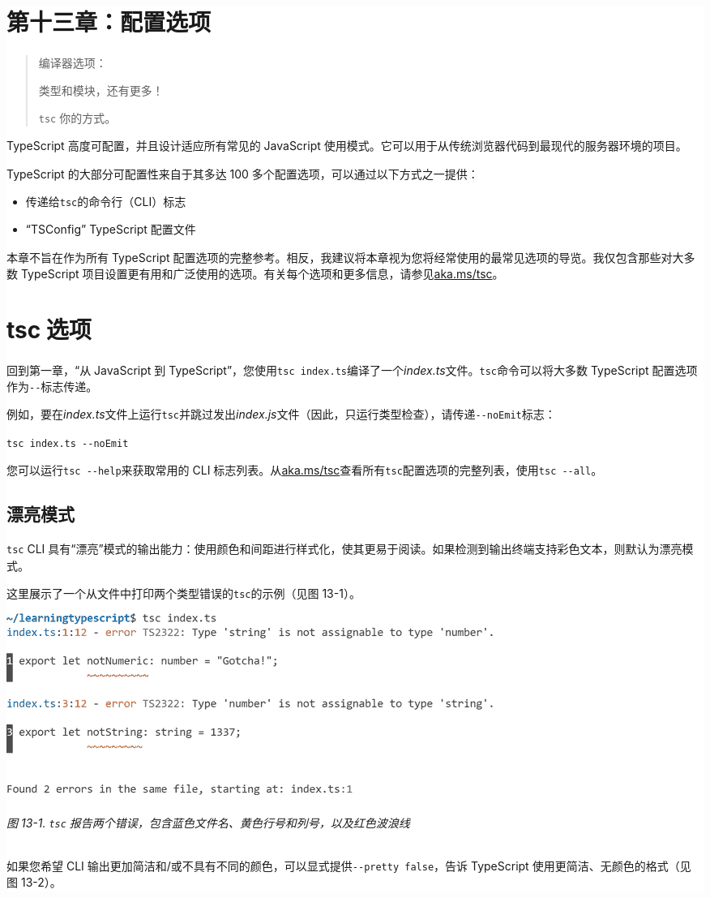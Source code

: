 # 第十三章：配置选项

> 编译器选项：
> 
> 类型和模块，还有更多！
> 
> `tsc` 你的方式。

TypeScript 高度可配置，并且设计适应所有常见的 JavaScript 使用模式。它可以用于从传统浏览器代码到最现代的服务器环境的项目。

TypeScript 的大部分可配置性来自于其多达 100 多个配置选项，可以通过以下方式之一提供：

+   传递给`tsc`的命令行（CLI）标志

+   “TSConfig” TypeScript 配置文件

本章不旨在作为所有 TypeScript 配置选项的完整参考。相反，我建议将本章视为您将经常使用的最常见选项的导览。我仅包含那些对大多数 TypeScript 项目设置更有用和广泛使用的选项。有关每个选项和更多信息，请参见[aka.ms/tsc](https://aka.ms/tsc)。

# tsc 选项

回到第一章，“从 JavaScript 到 TypeScript”，您使用`tsc index.ts`编译了一个*index.ts*文件。`tsc`命令可以将大多数 TypeScript 配置选项作为`--`标志传递。

例如，要在*index.ts*文件上运行`tsc`并跳过发出*index.js*文件（因此，只运行类型检查），请传递`--noEmit`标志：

```
tsc index.ts --noEmit
```

您可以运行`tsc --help`来获取常用的 CLI 标志列表。从[aka.ms/tsc](https://aka.ms/tsc)查看所有`tsc`配置选项的完整列表，使用`tsc --all`。

## 漂亮模式

`tsc` CLI 具有“漂亮”模式的输出能力：使用颜色和间距进行样式化，使其更易于阅读。如果检测到输出终端支持彩色文本，则默认为漂亮模式。

这里展示了一个从文件中打印两个类型错误的`tsc`的示例（见图 13-1）。

![tsc 报告两个错误，包含蓝色文件名、黄色行号和列号，以及红色波浪线。](img/lets_1301.png)

###### 图 13-1\. `tsc` 报告两个错误，包含蓝色文件名、黄色行号和列号，以及红色波浪线

如果您希望 CLI 输出更加简洁和/或不具有不同的颜色，可以显式提供`--pretty false`，告诉 TypeScript 使用更简洁、无颜色的格式（见图 13-2）。
